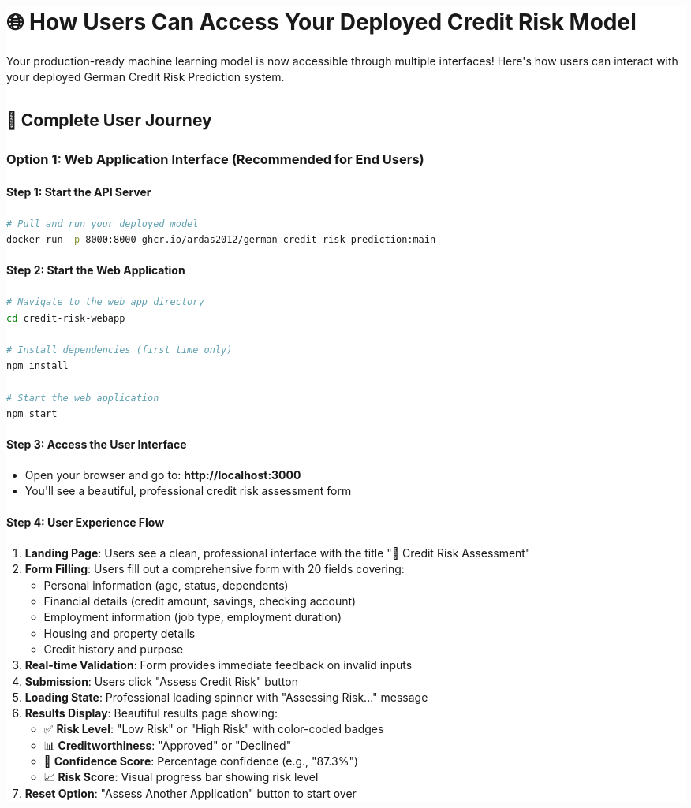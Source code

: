 # 🌐 How Users Can Access Your Deployed Credit Risk Model

Your production-ready machine learning model is now accessible through multiple interfaces! Here's how users can interact with your deployed German Credit Risk Prediction system.

## 🎯 Complete User Journey

### Option 1: Web Application Interface (Recommended for End Users)

#### Step 1: Start the API Server
```bash
# Pull and run your deployed model
docker run -p 8000:8000 ghcr.io/ardas2012/german-credit-risk-prediction:main
```

#### Step 2: Start the Web Application
```bash
# Navigate to the web app directory
cd credit-risk-webapp

# Install dependencies (first time only)
npm install

# Start the web application
npm start
```

#### Step 3: Access the User Interface
- Open your browser and go to: **http://localhost:3000**
- You'll see a beautiful, professional credit risk assessment form

#### Step 4: User Experience Flow
1. **Landing Page**: Users see a clean, professional interface with the title "🏦 Credit Risk Assessment"
2. **Form Filling**: Users fill out a comprehensive form with 20 fields covering:
   - Personal information (age, status, dependents)
   - Financial details (credit amount, savings, checking account)
   - Employment information (job type, employment duration)
   - Housing and property details
   - Credit history and purpose
3. **Real-time Validation**: Form provides immediate feedback on invalid inputs
4. **Submission**: Users click "Assess Credit Risk" button
5. **Loading State**: Professional loading spinner with "Assessing Risk..." message
6. **Results Display**: Beautiful results page showing:
   - ✅ **Risk Level**: "Low Risk" or "High Risk" with color-coded badges
   - 📊 **Creditworthiness**: "Approved" or "Declined"
   - 🎯 **Confidence Score**: Percentage confidence (e.g., "87.3%")
   - 📈 **Risk Score**: Visual progress bar showing risk level
7. **Reset Option**: "Assess Another Application" button to start over
